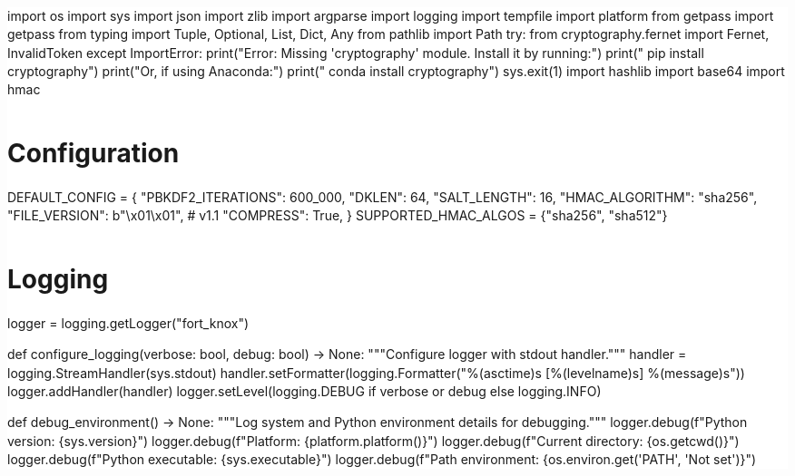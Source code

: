 import os
import sys
import json
import zlib
import argparse
import logging
import tempfile
import platform
from getpass import getpass
from typing import Tuple, Optional, List, Dict, Any
from pathlib import Path
try:
    from cryptography.fernet import Fernet, InvalidToken
except ImportError:
    print("Error: Missing 'cryptography' module. Install it by running:")
    print("  pip install cryptography")
    print("Or, if using Anaconda:")
    print("  conda install cryptography")
    sys.exit(1)
import hashlib
import base64
import hmac

# Configuration
DEFAULT_CONFIG = {
    "PBKDF2_ITERATIONS": 600_000,
    "DKLEN": 64,
    "SALT_LENGTH": 16,
    "HMAC_ALGORITHM": "sha256",
    "FILE_VERSION": b"\x01\x01",  # v1.1
    "COMPRESS": True,
}
SUPPORTED_HMAC_ALGOS = {"sha256", "sha512"}

# Logging
logger = logging.getLogger("fort_knox")

def configure_logging(verbose: bool, debug: bool) -> None:
    """Configure logger with stdout handler."""
    handler = logging.StreamHandler(sys.stdout)
    handler.setFormatter(logging.Formatter("%(asctime)s [%(levelname)s] %(message)s"))
    logger.addHandler(handler)
    logger.setLevel(logging.DEBUG if verbose or debug else logging.INFO)

def debug_environment() -> None:
    """Log system and Python environment details for debugging."""
    logger.debug(f"Python version: {sys.version}")
    logger.debug(f"Platform: {platform.platform()}")
    logger.debug(f"Current directory: {os.getcwd()}")
    logger.debug(f"Python executable: {sys.executable}")
    logger.debug(f"Path environment: {os.environ.get('PATH', 'Not set')}")
